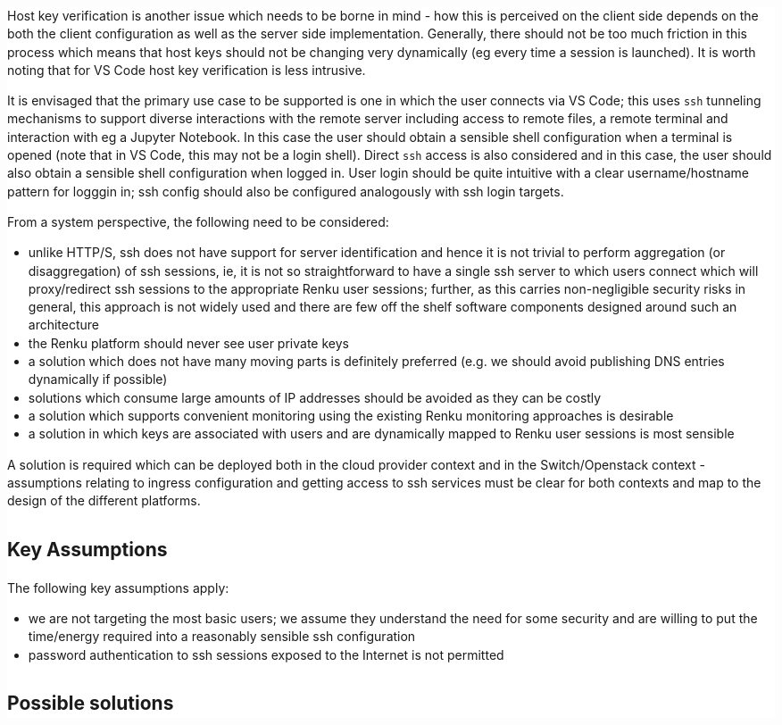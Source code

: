 Host key verification is another issue which needs to be borne in mind - 
how this is perceived on the client side depends on the both the client
configuration as well as the server side implementation. Generally, there
should not be too much friction in this process which means that host keys
should not be changing very dynamically (eg every time a session is launched).
It is worth noting that for VS Code host key verification is less intrusive.

It is envisaged that the primary use case to be supported is one in which the
user connects via VS Code; this uses `ssh` tunneling mechanisms to support
diverse interactions with the remote server including access to remote files, a
remote terminal and interaction with eg a Jupyter Notebook. In this case the
user should obtain a sensible shell configuration when a terminal is opened
(note that in VS Code, this may not be a login shell). Direct `ssh` access is
also considered and in this case, the user should also obtain a sensible shell
configuration when logged in. User login should be quite intuitive with a clear
username/hostname pattern for logggin in; ssh config should also be configured
analogously with ssh login targets.

From a system perspective, the following need to be considered:
- unlike HTTP/S, ssh does not have support for server identification and hence
  it is not trivial to perform aggregation (or disaggregation) of ssh sessions,
  ie, it is not so straightforward to have a single ssh server to which users
  connect which will proxy/redirect ssh sessions to the appropriate Renku user
  sessions; further, as this carries non-negligible security risks in general,
  this approach is not widely used and there are few off the shelf software
  components designed around such an architecture
- the Renku platform should never see user private keys
- a solution which does not have many moving parts is definitely preferred
  (e.g. we should avoid publishing DNS entries dynamically if possible)
- solutions which consume large amounts of IP addresses should be avoided as
  they can be costly
- a solution which supports convenient monitoring using the existing Renku
  monitoring approaches is desirable
- a solution in which keys are associated with users and are dynamically mapped
  to Renku user sessions is most sensible

A solution is required which can be deployed both in the cloud provider context
and in the Switch/Openstack context - assumptions relating to ingress
configuration and getting access to ssh services must be clear for both
contexts and map to the design of the different platforms.

## Key Assumptions

The following key assumptions apply:
- we are not targeting the most basic users; we assume they understand the
  need for some security and are willing to put the time/energy required into a
  reasonably sensible ssh configuration
- password authentication to ssh sessions exposed to the Internet is not
  permitted

## Possible solutions
